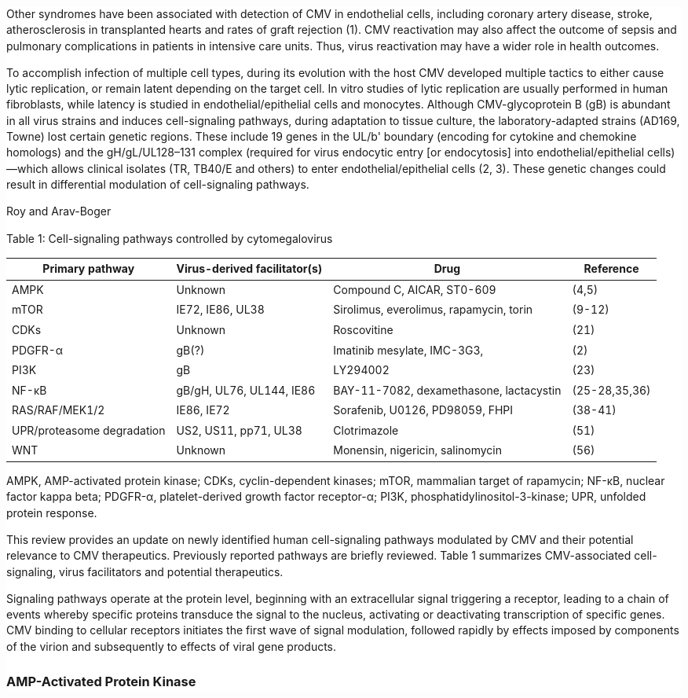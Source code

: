 Other syndromes have been associated with detection of CMV in endothelial cells, including coronary artery disease, stroke, atherosclerosis in transplanted hearts and rates of graft rejection (1). CMV reactivation may also affect the outcome of sepsis and pulmonary complications in patients in intensive care units. Thus, virus reactivation may have a wider role in health outcomes.

To accomplish infection of multiple cell types, during its evolution with the host CMV developed multiple tactics to either cause lytic replication, or remain latent depending on the target cell. In vitro studies of lytic replication are usually performed in human fibroblasts, while latency is studied in endothelial/epithelial cells and monocytes. Although CMV-glycoprotein B (gB) is abundant in all virus strains and induces cell-signaling pathways, during adaptation to tissue culture, the laboratory-adapted strains (AD169, Towne) lost certain genetic regions. These include 19 genes in the UL/b' boundary (encoding for cytokine and chemokine homologs) and the gH/gL/UL128–131 complex (required for virus endocytic entry [or endocytosis] into endothelial/epithelial cells)—which allows clinical isolates (TR, TB40/E and others) to enter endothelial/epithelial cells (2, 3). These genetic changes could result in differential modulation of cell-signaling pathways.

Roy and Arav-Boger

Table 1: Cell-signaling pathways controlled by cytomegalovirus

| Primary pathway | Virus-derived facilitator(s) | Drug | Reference |
|-----------------|------------------------------|------|-----------|
| AMPK            | Unknown                      | Compound C, AICAR, ST0-609 | (4,5) |
| mTOR            | IE72, IE86, UL38              | Sirolimus, everolimus, rapamycin, torin | (9-12) |
| CDKs            | Unknown                      | Roscovitine | (21) |
| PDGFR-α         | gB(?)                        | Imatinib mesylate, IMC-3G3, | (2) |
| PI3K            | gB                           | LY294002 | (23) |
| NF-κB           | gB/gH, UL76, UL144, IE86      | BAY-11-7082, dexamethasone, lactacystin | (25-28,35,36) |
| RAS/RAF/MEK1/2  | IE86, IE72                    | Sorafenib, U0126, PD98059, FHPI | (38-41) |
| UPR/proteasome degradation | US2, US11, pp71, UL38 | Clotrimazole | (51) |
| WNT             | Unknown                      | Monensin, nigericin, salinomycin | (56) |

AMPK, AMP-activated protein kinase; CDKs, cyclin-dependent kinases; mTOR, mammalian target of rapamycin; NF-κB, nuclear factor kappa beta; PDGFR-α, platelet-derived growth factor receptor-α; PI3K, phosphatidylinositol-3-kinase; UPR, unfolded protein response.

This review provides an update on newly identified human cell-signaling pathways modulated by CMV and their potential relevance to CMV therapeutics. Previously reported pathways are briefly reviewed. Table 1 summarizes CMV-associated cell-signaling, virus facilitators and potential therapeutics.

Signaling pathways operate at the protein level, beginning with an extracellular signal triggering a receptor, leading to a chain of events whereby specific proteins transduce the signal to the nucleus, activating or deactivating transcription of specific genes. CMV binding to cellular receptors initiates the first wave of signal modulation, followed rapidly by effects imposed by components of the virion and subsequently to effects of viral gene products.

### AMP-Activated Protein Kinase
